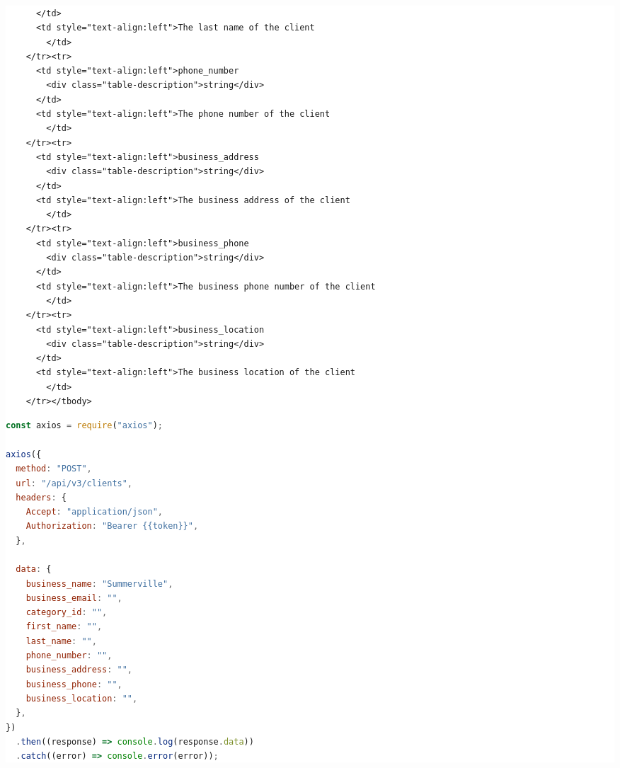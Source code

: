           </td>
          <td style="text-align:left">The last name of the client
            </td>
        </tr><tr>
          <td style="text-align:left">phone_number
            <div class="table-description">string</div>
          </td>
          <td style="text-align:left">The phone number of the client
            </td>
        </tr><tr>
          <td style="text-align:left">business_address
            <div class="table-description">string</div>
          </td>
          <td style="text-align:left">The business address of the client
            </td>
        </tr><tr>
          <td style="text-align:left">business_phone
            <div class="table-description">string</div>
          </td>
          <td style="text-align:left">The business phone number of the client
            </td>
        </tr><tr>
          <td style="text-align:left">business_location
            <div class="table-description">string</div>
          </td>
          <td style="text-align:left">The business location of the client
            </td>
        </tr></tbody>
</table>

</div>

</div>

<div class="code-content">

```js
const axios = require("axios");

axios({
  method: "POST",
  url: "/api/v3/clients",
  headers: {
    Accept: "application/json",
    Authorization: "Bearer {{token}}",
  },

  data: {
    business_name: "Summerville",
    business_email: "",
    category_id: "",
    first_name: "",
    last_name: "",
    phone_number: "",
    business_address: "",
    business_phone: "",
    business_location: "",
  },
})
  .then((response) => console.log(response.data))
  .catch((error) => console.error(error));
```

